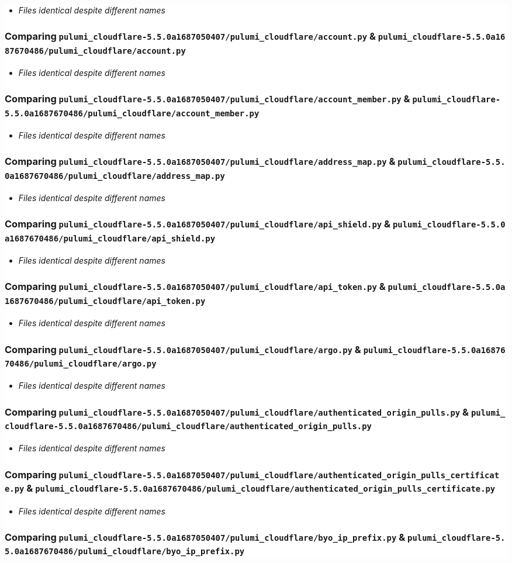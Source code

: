  * *Files identical despite different names*

### Comparing `pulumi_cloudflare-5.5.0a1687050407/pulumi_cloudflare/account.py` & `pulumi_cloudflare-5.5.0a1687670486/pulumi_cloudflare/account.py`

 * *Files identical despite different names*

### Comparing `pulumi_cloudflare-5.5.0a1687050407/pulumi_cloudflare/account_member.py` & `pulumi_cloudflare-5.5.0a1687670486/pulumi_cloudflare/account_member.py`

 * *Files identical despite different names*

### Comparing `pulumi_cloudflare-5.5.0a1687050407/pulumi_cloudflare/address_map.py` & `pulumi_cloudflare-5.5.0a1687670486/pulumi_cloudflare/address_map.py`

 * *Files identical despite different names*

### Comparing `pulumi_cloudflare-5.5.0a1687050407/pulumi_cloudflare/api_shield.py` & `pulumi_cloudflare-5.5.0a1687670486/pulumi_cloudflare/api_shield.py`

 * *Files identical despite different names*

### Comparing `pulumi_cloudflare-5.5.0a1687050407/pulumi_cloudflare/api_token.py` & `pulumi_cloudflare-5.5.0a1687670486/pulumi_cloudflare/api_token.py`

 * *Files identical despite different names*

### Comparing `pulumi_cloudflare-5.5.0a1687050407/pulumi_cloudflare/argo.py` & `pulumi_cloudflare-5.5.0a1687670486/pulumi_cloudflare/argo.py`

 * *Files identical despite different names*

### Comparing `pulumi_cloudflare-5.5.0a1687050407/pulumi_cloudflare/authenticated_origin_pulls.py` & `pulumi_cloudflare-5.5.0a1687670486/pulumi_cloudflare/authenticated_origin_pulls.py`

 * *Files identical despite different names*

### Comparing `pulumi_cloudflare-5.5.0a1687050407/pulumi_cloudflare/authenticated_origin_pulls_certificate.py` & `pulumi_cloudflare-5.5.0a1687670486/pulumi_cloudflare/authenticated_origin_pulls_certificate.py`

 * *Files identical despite different names*

### Comparing `pulumi_cloudflare-5.5.0a1687050407/pulumi_cloudflare/byo_ip_prefix.py` & `pulumi_cloudflare-5.5.0a1687670486/pulumi_cloudflare/byo_ip_prefix.py`
